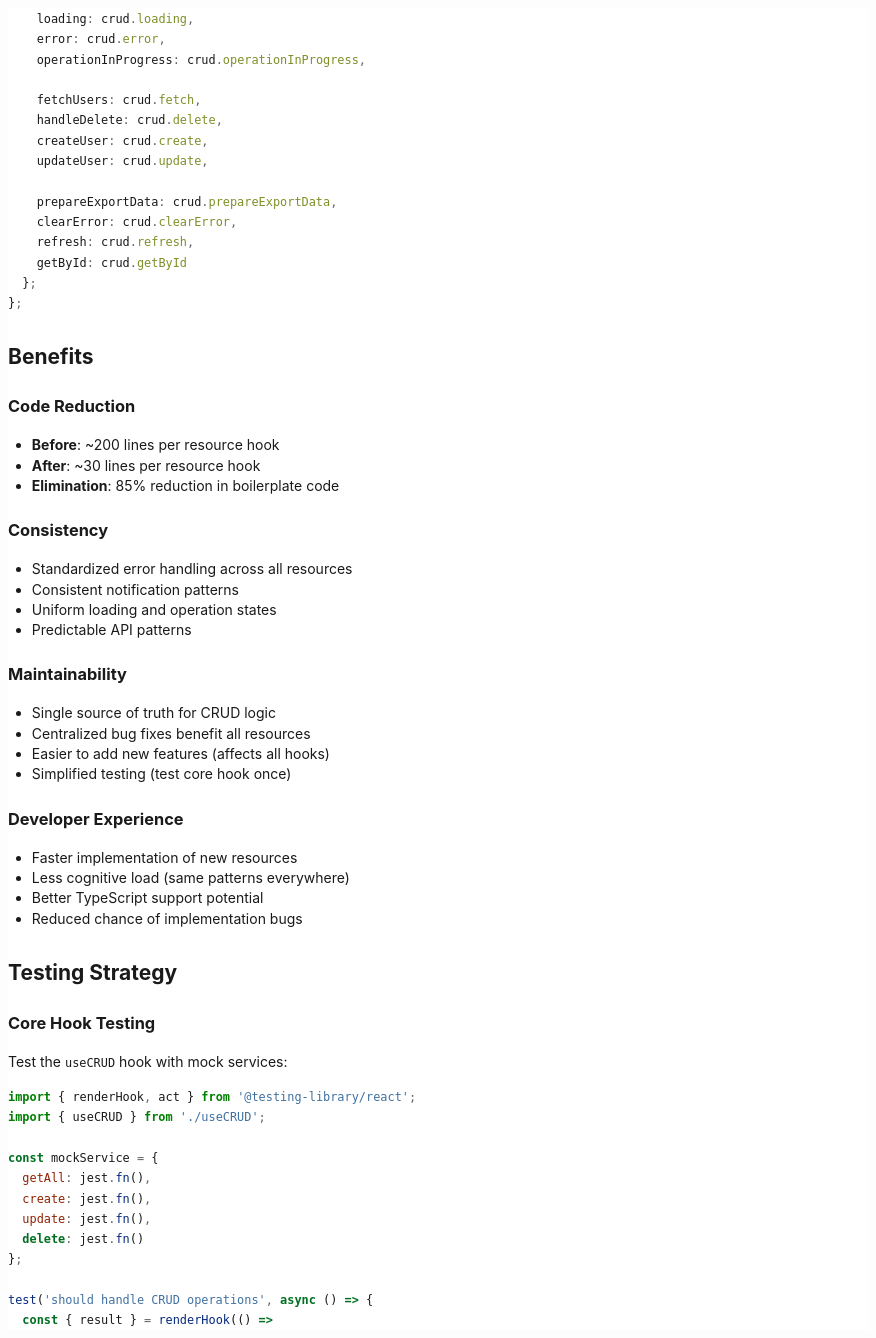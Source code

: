 ```javascript
    loading: crud.loading,
    error: crud.error,
    operationInProgress: crud.operationInProgress,
    
    fetchUsers: crud.fetch,
    handleDelete: crud.delete,
    createUser: crud.create,
    updateUser: crud.update,
    
    prepareExportData: crud.prepareExportData,
    clearError: crud.clearError,
    refresh: crud.refresh,
    getById: crud.getById
  };
};
```

## Benefits

### Code Reduction
- **Before**: ~200 lines per resource hook
- **After**: ~30 lines per resource hook
- **Elimination**: 85% reduction in boilerplate code

### Consistency
- Standardized error handling across all resources
- Consistent notification patterns
- Uniform loading and operation states
- Predictable API patterns

### Maintainability
- Single source of truth for CRUD logic
- Centralized bug fixes benefit all resources
- Easier to add new features (affects all hooks)
- Simplified testing (test core hook once)

### Developer Experience
- Faster implementation of new resources
- Less cognitive load (same patterns everywhere)
- Better TypeScript support potential
- Reduced chance of implementation bugs

## Testing Strategy

### Core Hook Testing

Test the `useCRUD` hook with mock services:

```javascript
import { renderHook, act } from '@testing-library/react';
import { useCRUD } from './useCRUD';

const mockService = {
  getAll: jest.fn(),
  create: jest.fn(), 
  update: jest.fn(),
  delete: jest.fn()
};

test('should handle CRUD operations', async () => {
  const { result } = renderHook(() => 
```